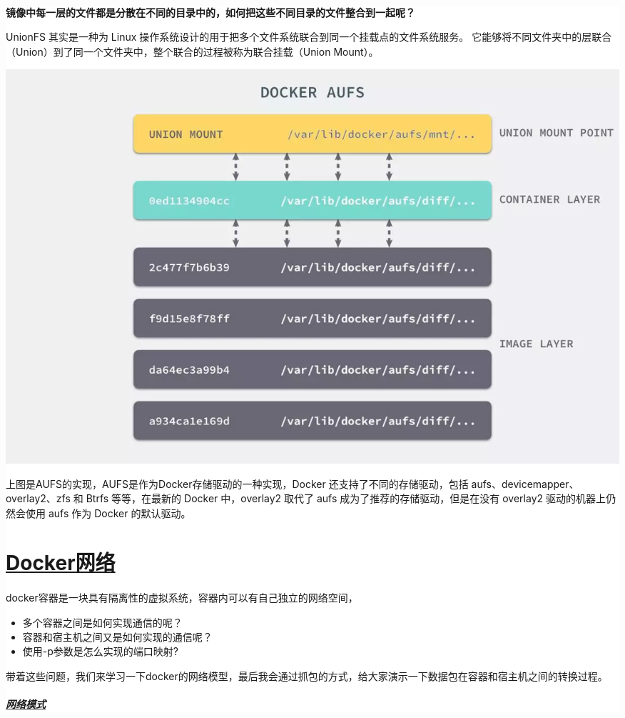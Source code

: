 **镜像中每一层的文件都是分散在不同的目录中的，如何把这些不同目录的文件整合到一起呢？**

UnionFS 其实是一种为 Linux 操作系统设计的用于把多个文件系统联合到同一个挂载点的文件系统服务。 它能够将不同文件夹中的层联合（Union）到了同一个文件夹中，整个联合的过程被称为联合挂载（Union Mount）。

![img](1走进docker的世界.assets/aufs.png)

上图是AUFS的实现，AUFS是作为Docker存储驱动的一种实现，Docker 还支持了不同的存储驱动，包括 aufs、devicemapper、overlay2、zfs 和 Btrfs 等等，在最新的 Docker 中，overlay2 取代了 aufs 成为了推荐的存储驱动，但是在没有 overlay2 驱动的机器上仍然会使用 aufs 作为 Docker 的默认驱动。



# [Docker网络](http://49.7.203.222:3000/#/docker/network?id=docker网络)

docker容器是一块具有隔离性的虚拟系统，容器内可以有自己独立的网络空间，

- 多个容器之间是如何实现通信的呢？
- 容器和宿主机之间又是如何实现的通信呢？
- 使用-p参数是怎么实现的端口映射?

带着这些问题，我们来学习一下docker的网络模型，最后我会通过抓包的方式，给大家演示一下数据包在容器和宿主机之间的转换过程。

##### [网络模式](http://49.7.203.222:3000/#/docker/network?id=网络模式)
